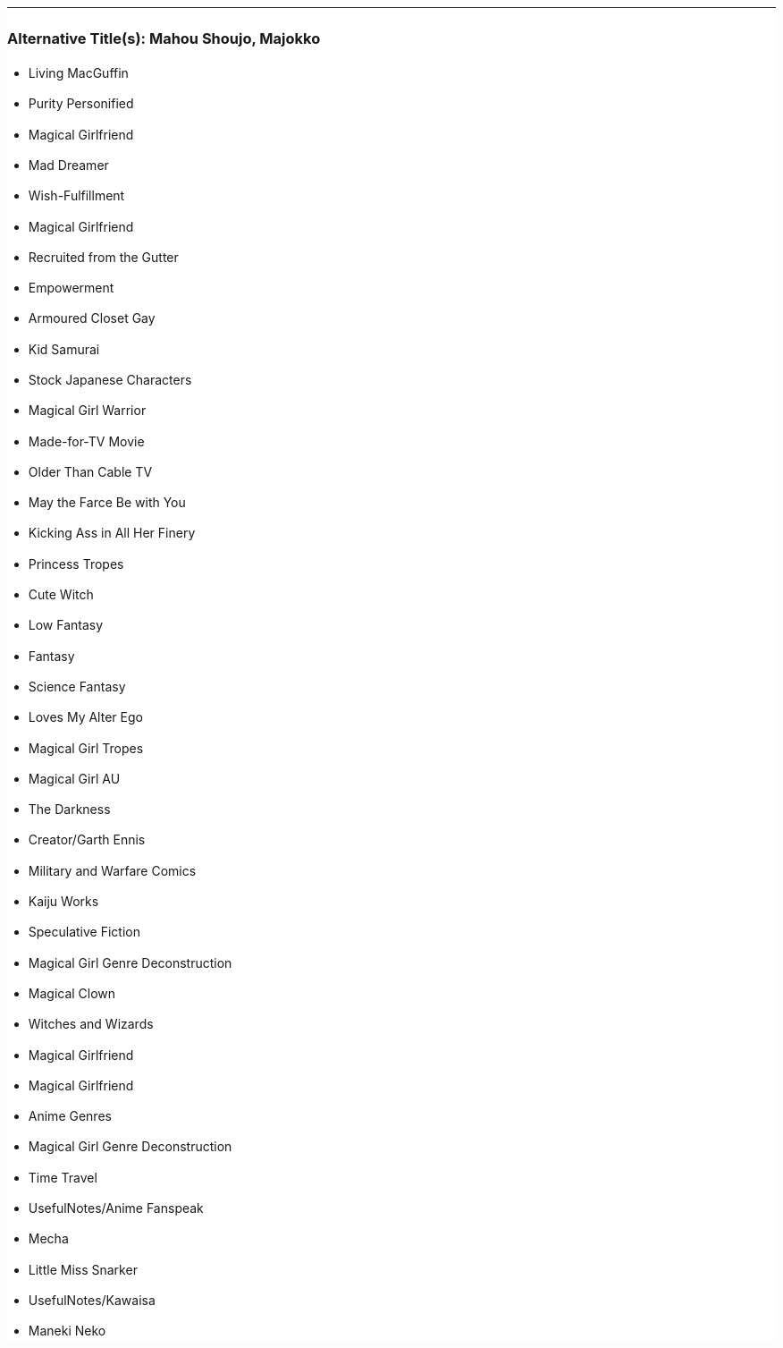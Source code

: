 ___

### **Alternative Title(s):** Mahou Shoujo, Majokko

-   Living MacGuffin
-   Purity Personified
-   Magical Girlfriend

-   Mad Dreamer
-   Wish-Fulfillment
-   Magical Girlfriend

-   Recruited from the Gutter
-   Empowerment
-   Armoured Closet Gay

-   Kid Samurai
-   Stock Japanese Characters
-   Magical Girl Warrior

-   Made-for-TV Movie
-   Older Than Cable TV
-   May the Farce Be with You

-   Kicking Ass in All Her Finery
-   Princess Tropes
-   Cute Witch

-   Low Fantasy
-   Fantasy
-   Science Fantasy

-   Loves My Alter Ego
-   Magical Girl Tropes
-   Magical Girl AU

-   The Darkness
-   Creator/Garth Ennis
-   Military and Warfare Comics

-   Kaiju Works
-   Speculative Fiction
-   Magical Girl Genre Deconstruction

-   Magical Clown
-   Witches and Wizards
-   Magical Girlfriend

-   Magical Girlfriend
-   Anime Genres
-   Magical Girl Genre Deconstruction

-   Time Travel
-   UsefulNotes/Anime Fanspeak
-   Mecha

-   Little Miss Snarker
-   UsefulNotes/Kawaisa
-   Maneki Neko
